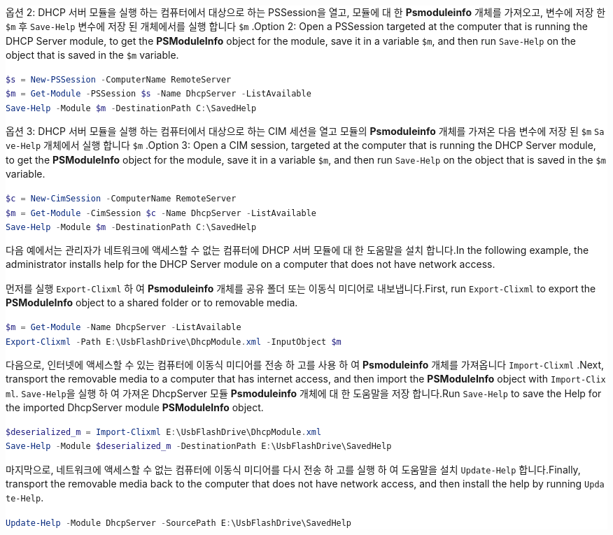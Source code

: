 <span data-ttu-id="43d30-187">옵션 2: DHCP 서버 모듈을 실행 하는 컴퓨터에서 대상으로 하는 PSSession을 열고, 모듈에 대 한 **Psmoduleinfo** 개체를 가져오고, 변수에 저장 한 `$m` 후 `Save-Help` 변수에 저장 된 개체에서를 실행 합니다 `$m` .</span><span class="sxs-lookup"><span data-stu-id="43d30-187">Option 2: Open a PSSession targeted at the computer that is running the DHCP Server module, to get the **PSModuleInfo** object for the module, save it in a variable `$m`, and then run `Save-Help` on the object that is saved in the `$m` variable.</span></span>

```powershell
$s = New-PSSession -ComputerName RemoteServer
$m = Get-Module -PSSession $s -Name DhcpServer -ListAvailable
Save-Help -Module $m -DestinationPath C:\SavedHelp
```

<span data-ttu-id="43d30-188">옵션 3: DHCP 서버 모듈을 실행 하는 컴퓨터에서 대상으로 하는 CIM 세션을 열고 모듈의 **Psmoduleinfo** 개체를 가져온 다음 변수에 저장 된 `$m` `Save-Help` 개체에서 실행 합니다 `$m` .</span><span class="sxs-lookup"><span data-stu-id="43d30-188">Option 3: Open a CIM session, targeted at the computer that is running the DHCP Server module, to get the **PSModuleInfo** object for the module, save it in a variable `$m`, and then run `Save-Help` on the object that is saved in the `$m` variable.</span></span>

```powershell
$c = New-CimSession -ComputerName RemoteServer
$m = Get-Module -CimSession $c -Name DhcpServer -ListAvailable
Save-Help -Module $m -DestinationPath C:\SavedHelp
```

<span data-ttu-id="43d30-189">다음 예에서는 관리자가 네트워크에 액세스할 수 없는 컴퓨터에 DHCP 서버 모듈에 대 한 도움말을 설치 합니다.</span><span class="sxs-lookup"><span data-stu-id="43d30-189">In the following example, the administrator installs help for the DHCP Server module on a computer that does not have network access.</span></span>

<span data-ttu-id="43d30-190">먼저를 실행 `Export-Clixml` 하 여 **Psmoduleinfo** 개체를 공유 폴더 또는 이동식 미디어로 내보냅니다.</span><span class="sxs-lookup"><span data-stu-id="43d30-190">First, run `Export-Clixml` to export the **PSModuleInfo** object to a shared folder or to removable media.</span></span>

```powershell
$m = Get-Module -Name DhcpServer -ListAvailable
Export-Clixml -Path E:\UsbFlashDrive\DhcpModule.xml -InputObject $m
```

<span data-ttu-id="43d30-191">다음으로, 인터넷에 액세스할 수 있는 컴퓨터에 이동식 미디어를 전송 하 고를 사용 하 여 **Psmoduleinfo** 개체를 가져옵니다 `Import-Clixml` .</span><span class="sxs-lookup"><span data-stu-id="43d30-191">Next, transport the removable media to a computer that has internet access, and then import the **PSModuleInfo** object with `Import-Clixml`.</span></span> <span data-ttu-id="43d30-192">`Save-Help`을 실행 하 여 가져온 DhcpServer 모듈 **Psmoduleinfo** 개체에 대 한 도움말을 저장 합니다.</span><span class="sxs-lookup"><span data-stu-id="43d30-192">Run `Save-Help` to save the Help for the imported DhcpServer module **PSModuleInfo** object.</span></span>

```powershell
$deserialized_m = Import-Clixml E:\UsbFlashDrive\DhcpModule.xml
Save-Help -Module $deserialized_m -DestinationPath E:\UsbFlashDrive\SavedHelp
```

<span data-ttu-id="43d30-193">마지막으로, 네트워크에 액세스할 수 없는 컴퓨터에 이동식 미디어를 다시 전송 하 고를 실행 하 여 도움말을 설치 `Update-Help` 합니다.</span><span class="sxs-lookup"><span data-stu-id="43d30-193">Finally, transport the removable media back to the computer that does not have network access, and then install the help by running `Update-Help`.</span></span>

```powershell
Update-Help -Module DhcpServer -SourcePath E:\UsbFlashDrive\SavedHelp
```
